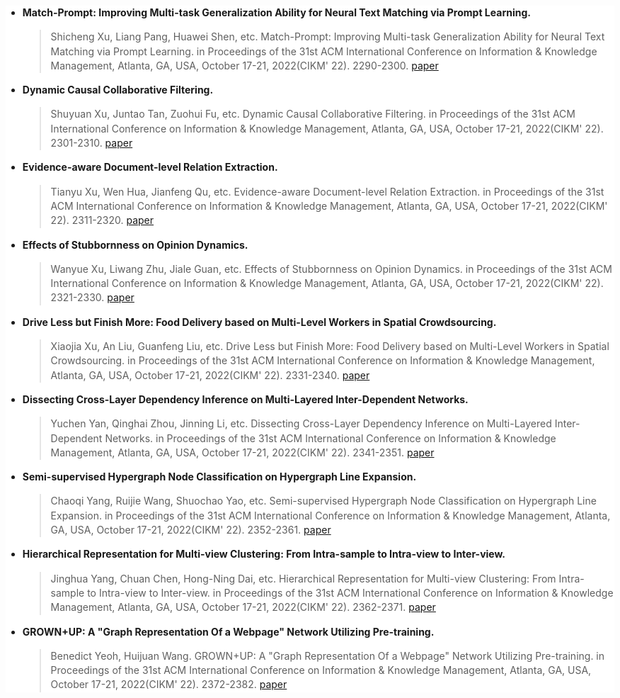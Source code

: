 
- **Match-Prompt: Improving Multi-task Generalization Ability for Neural Text Matching via Prompt Learning.**
    > Shicheng Xu, Liang Pang, Huawei Shen, etc. Match-Prompt: Improving Multi-task Generalization Ability for Neural Text Matching via Prompt Learning. in Proceedings of the 31st ACM International Conference on Information &amp; Knowledge Management, Atlanta, GA, USA, October 17-21, 2022(CIKM' 22). 2290-2300. [paper](https://doi.org/10.1145/3511808.3557388)


- **Dynamic Causal Collaborative Filtering.**
    > Shuyuan Xu, Juntao Tan, Zuohui Fu, etc. Dynamic Causal Collaborative Filtering. in Proceedings of the 31st ACM International Conference on Information &amp; Knowledge Management, Atlanta, GA, USA, October 17-21, 2022(CIKM' 22). 2301-2310. [paper](https://doi.org/10.1145/3511808.3557300)


- **Evidence-aware Document-level Relation Extraction.**
    > Tianyu Xu, Wen Hua, Jianfeng Qu, etc. Evidence-aware Document-level Relation Extraction. in Proceedings of the 31st ACM International Conference on Information &amp; Knowledge Management, Atlanta, GA, USA, October 17-21, 2022(CIKM' 22). 2311-2320. [paper](https://doi.org/10.1145/3511808.3557313)


- **Effects of Stubbornness on Opinion Dynamics.**
    > Wanyue Xu, Liwang Zhu, Jiale Guan, etc. Effects of Stubbornness on Opinion Dynamics. in Proceedings of the 31st ACM International Conference on Information &amp; Knowledge Management, Atlanta, GA, USA, October 17-21, 2022(CIKM' 22). 2321-2330. [paper](https://doi.org/10.1145/3511808.3557304)


- **Drive Less but Finish More: Food Delivery based on Multi-Level Workers in Spatial Crowdsourcing.**
    > Xiaojia Xu, An Liu, Guanfeng Liu, etc. Drive Less but Finish More: Food Delivery based on Multi-Level Workers in Spatial Crowdsourcing. in Proceedings of the 31st ACM International Conference on Information &amp; Knowledge Management, Atlanta, GA, USA, October 17-21, 2022(CIKM' 22). 2331-2340. [paper](https://doi.org/10.1145/3511808.3557297)


- **Dissecting Cross-Layer Dependency Inference on Multi-Layered Inter-Dependent Networks.**
    > Yuchen Yan, Qinghai Zhou, Jinning Li, etc. Dissecting Cross-Layer Dependency Inference on Multi-Layered Inter-Dependent Networks. in Proceedings of the 31st ACM International Conference on Information &amp; Knowledge Management, Atlanta, GA, USA, October 17-21, 2022(CIKM' 22). 2341-2351. [paper](https://doi.org/10.1145/3511808.3557291)


- **Semi-supervised Hypergraph Node Classification on Hypergraph Line Expansion.**
    > Chaoqi Yang, Ruijie Wang, Shuochao Yao, etc. Semi-supervised Hypergraph Node Classification on Hypergraph Line Expansion. in Proceedings of the 31st ACM International Conference on Information &amp; Knowledge Management, Atlanta, GA, USA, October 17-21, 2022(CIKM' 22). 2352-2361. [paper](https://doi.org/10.1145/3511808.3557447)


- **Hierarchical Representation for Multi-view Clustering: From Intra-sample to Intra-view to Inter-view.**
    > Jinghua Yang, Chuan Chen, Hong-Ning Dai, etc. Hierarchical Representation for Multi-view Clustering: From Intra-sample to Intra-view to Inter-view. in Proceedings of the 31st ACM International Conference on Information &amp; Knowledge Management, Atlanta, GA, USA, October 17-21, 2022(CIKM' 22). 2362-2371. [paper](https://doi.org/10.1145/3511808.3557349)


- **GROWN+UP: A &quot;Graph Representation Of a Webpage&quot; Network Utilizing Pre-training.**
    > Benedict Yeoh, Huijuan Wang. GROWN+UP: A &quot;Graph Representation Of a Webpage&quot; Network Utilizing Pre-training. in Proceedings of the 31st ACM International Conference on Information &amp; Knowledge Management, Atlanta, GA, USA, October 17-21, 2022(CIKM' 22). 2372-2382. [paper](https://doi.org/10.1145/3511808.3557340)
